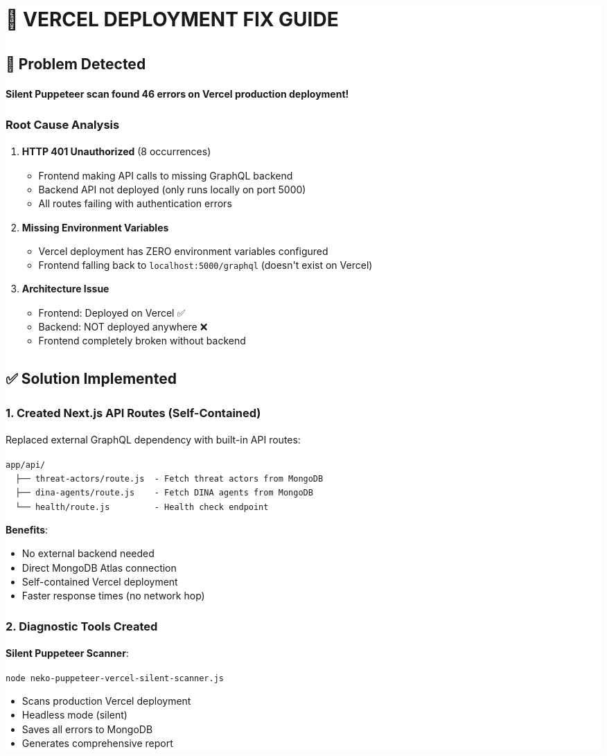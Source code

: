 # 🔧 VERCEL DEPLOYMENT FIX GUIDE

## 🚨 Problem Detected

**Silent Puppeteer scan found 46 errors on Vercel production deployment!**

### Root Cause Analysis

1. **HTTP 401 Unauthorized** (8 occurrences)
   - Frontend making API calls to missing GraphQL backend
   - Backend API not deployed (only runs locally on port 5000)
   - All routes failing with authentication errors

2. **Missing Environment Variables**
   - Vercel deployment has ZERO environment variables configured
   - Frontend falling back to `localhost:5000/graphql` (doesn't exist on Vercel)

3. **Architecture Issue**
   - Frontend: Deployed on Vercel ✅
   - Backend: NOT deployed anywhere ❌
   - Frontend completely broken without backend

## ✅ Solution Implemented

### 1. Created Next.js API Routes (Self-Contained)

Replaced external GraphQL dependency with built-in API routes:

```
app/api/
  ├── threat-actors/route.js  - Fetch threat actors from MongoDB
  ├── dina-agents/route.js    - Fetch DINA agents from MongoDB
  └── health/route.js         - Health check endpoint
```

**Benefits**:
- No external backend needed
- Direct MongoDB Atlas connection
- Self-contained Vercel deployment
- Faster response times (no network hop)

### 2. Diagnostic Tools Created

**Silent Puppeteer Scanner**:
```bash
node neko-puppeteer-vercel-silent-scanner.js
```
- Scans production Vercel deployment
- Headless mode (silent)
- Saves all errors to MongoDB
- Generates comprehensive report
